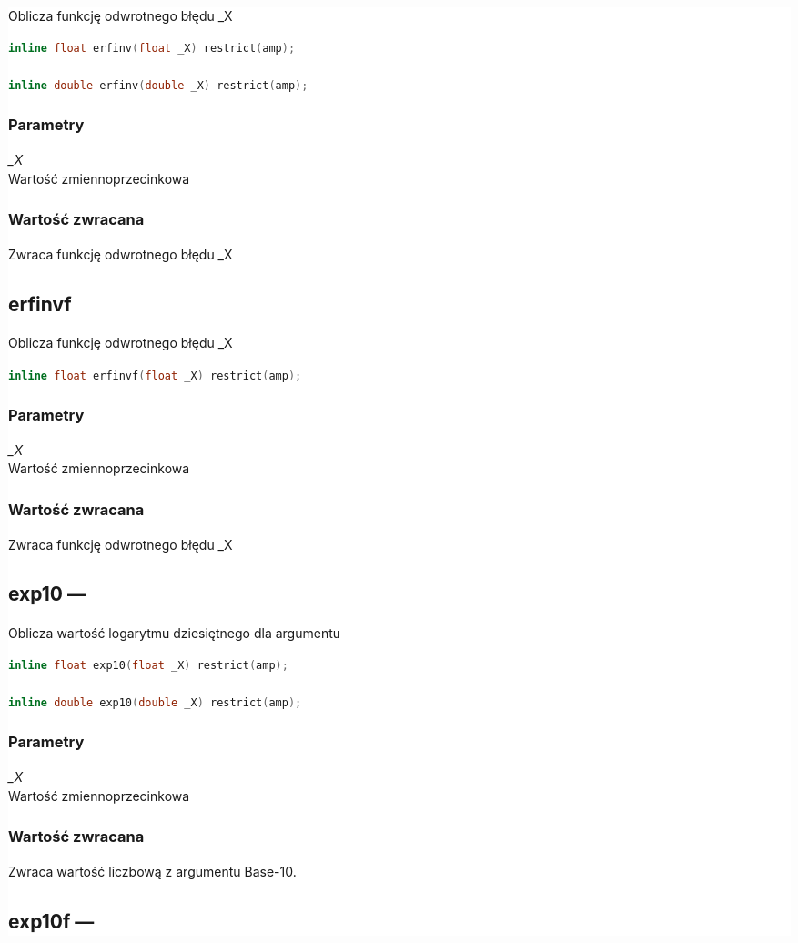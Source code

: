 Oblicza funkcję odwrotnego błędu _X

```cpp
inline float erfinv(float _X) restrict(amp);

inline double erfinv(double _X) restrict(amp);
```

### <a name="parameters"></a>Parametry

*_X*<br/>
Wartość zmiennoprzecinkowa

### <a name="return-value"></a>Wartość zwracana

Zwraca funkcję odwrotnego błędu _X

## <a name="erfinvf"></a><a name="erfinvf"></a> erfinvf

Oblicza funkcję odwrotnego błędu _X

```cpp
inline float erfinvf(float _X) restrict(amp);
```

### <a name="parameters"></a>Parametry

*_X*<br/>
Wartość zmiennoprzecinkowa

### <a name="return-value"></a>Wartość zwracana

Zwraca funkcję odwrotnego błędu _X

## <a name="exp10"></a><a name="exp10"></a> exp10 —

Oblicza wartość logarytmu dziesiętnego dla argumentu

```cpp
inline float exp10(float _X) restrict(amp);

inline double exp10(double _X) restrict(amp);
```

### <a name="parameters"></a>Parametry

*_X*<br/>
Wartość zmiennoprzecinkowa

### <a name="return-value"></a>Wartość zwracana

Zwraca wartość liczbową z argumentu Base-10.

## <a name="exp10f"></a><a name="exp10f"></a> exp10f —

